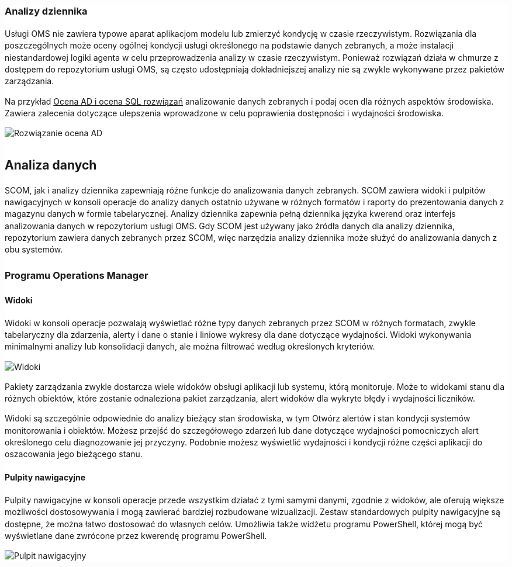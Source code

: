 ### <a name="log-analytics"></a>Analizy dziennika
Usługi OMS nie zawiera typowe aparat aplikacjom modelu lub zmierzyć kondycję w czasie rzeczywistym.  Rozwiązania dla poszczególnych może oceny ogólnej kondycji usługi określonego na podstawie danych zebranych, a może instalacji niestandardowej logiki agenta w celu przeprowadzenia analizy w czasie rzeczywistym.  Ponieważ rozwiązań działa w chmurze z dostępem do repozytorium usługi OMS, są często udostępniają dokładniejszej analizy nie są zwykle wykonywane przez pakietów zarządzania. 

Na przykład [Ocena AD i ocena SQL rozwiązań](https://technet.microsoft.com/library/mt484102.aspx) analizowanie danych zebranych i podaj ocen dla różnych aspektów środowiska.  Zawiera zalecenia dotyczące ulepszenia wprowadzone w celu poprawienia dostępności i wydajności środowiska.

![Rozwiązanie ocena AD](media/operations-management-suite-monitoring-product-comparison/log-analytics-ad-assessment.png)

## <a name="data-analysis"></a>Analiza danych
SCOM, jak i analizy dziennika zapewniają różne funkcje do analizowania danych zebranych.  SCOM zawiera widoki i pulpitów nawigacyjnych w konsoli operacje do analizy danych ostatnio używane w różnych formatów i raporty do prezentowania danych z magazynu danych w formie tabelarycznej.  Analizy dziennika zapewnia pełną dziennika języka kwerend oraz interfejs analizowania danych w repozytorium usługi OMS.  Gdy SCOM jest używany jako źródła danych dla analizy dziennika, repozytorium zawiera danych zebranych przez SCOM, więc narzędzia analizy dziennika może służyć do analizowania danych z obu systemów.

### <a name="operations-manager"></a>Programu Operations Manager

#### <a name="views"></a>Widoki
Widoki w konsoli operacje pozwalają wyświetlać różne typy danych zebranych przez SCOM w różnych formatach, zwykle tabelaryczny dla zdarzenia, alerty i dane o stanie i liniowe wykresy dla dane dotyczące wydajności.  Widoki wykonywania minimalnymi analizy lub konsolidacji danych, ale można filtrować według określonych kryteriów. 

![Widoki](media/operations-management-suite-monitoring-product-comparison/scom-views.png)

Pakiety zarządzania zwykle dostarcza wiele widoków obsługi aplikacji lub systemu, którą monitoruje.  Może to widokami stanu dla różnych obiektów, które zostanie odnaleziona pakiet zarządzania, alert widoków dla wykryte błędy i wydajności liczników.

Widoki są szczególnie odpowiednie do analizy bieżący stan środowiska, w tym Otwórz alertów i stan kondycji systemów monitorowania i obiektów.  Możesz przejść do szczegółowego zdarzeń lub dane dotyczące wydajności pomocniczych alert określonego celu diagnozowanie jej przyczyny. Podobnie możesz wyświetlić wydajności i kondycji różne części aplikacji do oszacowania jego bieżącego stanu.

#### <a name="dashboards"></a>Pulpity nawigacyjne
Pulpity nawigacyjne w konsoli operacje przede wszystkim działać z tymi samymi danymi, zgodnie z widoków, ale oferują większe możliwości dostosowywania i mogą zawierać bardziej rozbudowane wizualizacji.  Zestaw standardowych pulpity nawigacyjne są dostępne, że można łatwo dostosować do własnych celów.  Umożliwia także widżetu programu PowerShell, której mogą być wyświetlane dane zwrócone przez kwerendę programu PowerShell.

![Pulpit nawigacyjny](media/operations-management-suite-monitoring-product-comparison/scom-dashboard.png)

